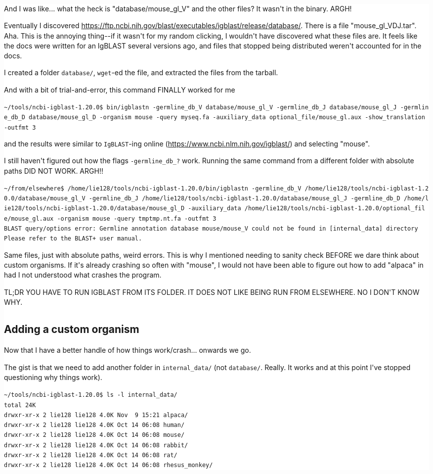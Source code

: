 And I was like... what the heck is "database/mouse_gl_V" and the other files? It wasn't in the binary. ARGH!

Eventually I discovered https://ftp.ncbi.nih.gov/blast/executables/igblast/release/database/. There is a file "mouse_gl_VDJ.tar". Aha. This is the annoying thing--if it wasn't for my random clicking, I wouldn't have discovered what these files are. It feels like the docs were written for an IgBLAST several versions ago, and files that stopped being distributed weren't accounted for in the docs.

I created a folder `database/`, `wget`-ed the file, and extracted the files from the tarball.

And with a bit of trial-and-error, this command FINALLY worked for me

```shell
~/tools/ncbi-igblast-1.20.0$ bin/igblastn -germline_db_V database/mouse_gl_V -germline_db_J database/mouse_gl_J -germline_db_D database/mouse_gl_D -organism mouse -query myseq.fa -auxiliary_data optional_file/mouse_gl.aux -show_translation -outfmt 3
```

and the results were similar to `IgBLAST`-ing online (https://www.ncbi.nlm.nih.gov/igblast/) and selecting "mouse".

I still haven't figured out how the flags `-germline_db_?` work. Running the same command from a different folder with absolute paths DID NOT WORK. ARGH!!

```shell
~/from/elsewhere$ /home/lie128/tools/ncbi-igblast-1.20.0/bin/igblastn -germline_db_V /home/lie128/tools/ncbi-igblast-1.20.0/database/mouse_gl_V -germline_db_J /home/lie128/tools/ncbi-igblast-1.20.0/database/mouse_gl_J -germline_db_D /home/lie128/tools/ncbi-igblast-1.20.0/database/mouse_gl_D -auxiliary_data /home/lie128/tools/ncbi-igblast-1.20.0/optional_file/mouse_gl.aux -organism mouse -query tmptmp.nt.fa -outfmt 3
BLAST query/options error: Germline annotation database mouse/mouse_V could not be found in [internal_data] directory
Please refer to the BLAST+ user manual.
```

Same files, just with absolute paths, weird errors. This is why I mentioned needing to sanity check BEFORE we dare think about custom organisms. If it's already crashing so often with "mouse", I would not have been able to figure out how to add "alpaca" in had I not understood what crashes the program.

TL;DR YOU HAVE TO RUN IGBLAST FROM ITS FOLDER. IT DOES NOT LIKE BEING RUN FROM ELSEWHERE. NO I DON'T KNOW WHY.

## Adding a custom organism ##

Now that I have a better handle of how things work/crash... onwards we go.

The gist is that we need to add another folder in `internal_data/` (not `database/`. Really. It works and at this point I've stopped questioning why things work).

```shell
~/tools/ncbi-igblast-1.20.0$ ls -l internal_data/
total 24K
drwxr-xr-x 2 lie128 lie128 4.0K Nov  9 15:21 alpaca/
drwxr-xr-x 2 lie128 lie128 4.0K Oct 14 06:08 human/
drwxr-xr-x 2 lie128 lie128 4.0K Oct 14 06:08 mouse/
drwxr-xr-x 2 lie128 lie128 4.0K Oct 14 06:08 rabbit/
drwxr-xr-x 2 lie128 lie128 4.0K Oct 14 06:08 rat/
drwxr-xr-x 2 lie128 lie128 4.0K Oct 14 06:08 rhesus_monkey/
```
